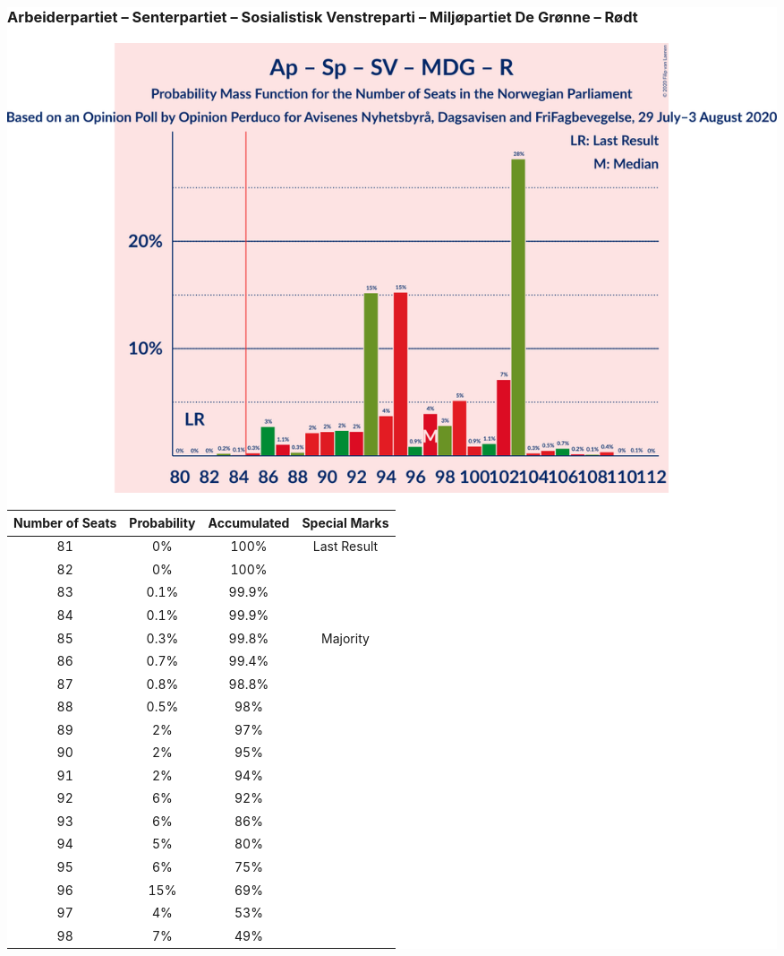 ### Arbeiderpartiet – Senterpartiet – Sosialistisk Venstreparti – Miljøpartiet De Grønne – Rødt

![Graph with seats probability mass function not yet produced](2020-08-03-OpinionPerduco-coalitions-seats-pmf-ap–sp–sv–mdg–r.png "Seats Probability Mass Function")

| Number of Seats | Probability | Accumulated | Special Marks |
|:---------------:|:-----------:|:-----------:|:-------------:|
| 81 | 0% | 100% | Last Result |
| 82 | 0% | 100% |  |
| 83 | 0.1% | 99.9% |  |
| 84 | 0.1% | 99.9% |  |
| 85 | 0.3% | 99.8% | Majority |
| 86 | 0.7% | 99.4% |  |
| 87 | 0.8% | 98.8% |  |
| 88 | 0.5% | 98% |  |
| 89 | 2% | 97% |  |
| 90 | 2% | 95% |  |
| 91 | 2% | 94% |  |
| 92 | 6% | 92% |  |
| 93 | 6% | 86% |  |
| 94 | 5% | 80% |  |
| 95 | 6% | 75% |  |
| 96 | 15% | 69% |  |
| 97 | 4% | 53% |  |
| 98 | 7% | 49% |  |